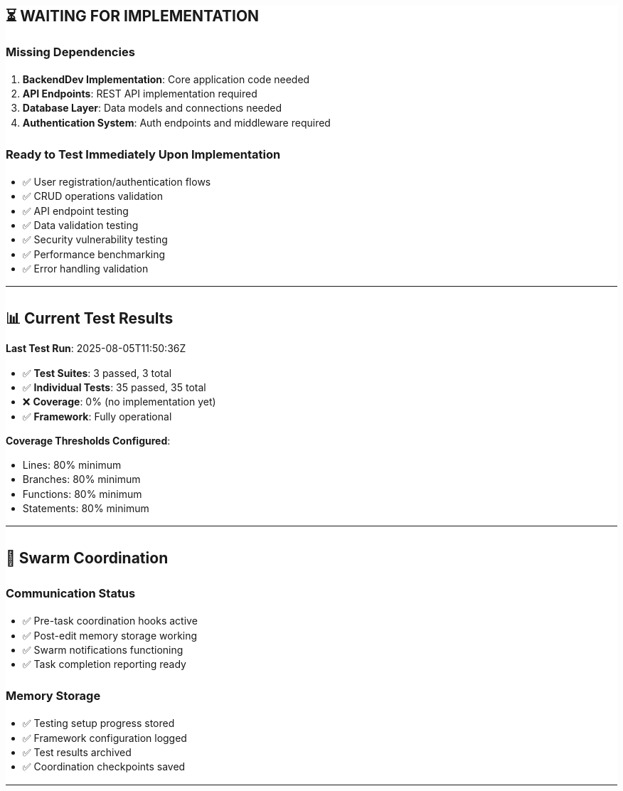 
## ⏳ WAITING FOR IMPLEMENTATION

### Missing Dependencies
1. **BackendDev Implementation**: Core application code needed
2. **API Endpoints**: REST API implementation required
3. **Database Layer**: Data models and connections needed
4. **Authentication System**: Auth endpoints and middleware required

### Ready to Test Immediately Upon Implementation
- ✅ User registration/authentication flows
- ✅ CRUD operations validation
- ✅ API endpoint testing
- ✅ Data validation testing
- ✅ Security vulnerability testing
- ✅ Performance benchmarking
- ✅ Error handling validation

---

## 📊 Current Test Results

**Last Test Run**: 2025-08-05T11:50:36Z
- ✅ **Test Suites**: 3 passed, 3 total
- ✅ **Individual Tests**: 35 passed, 35 total
- ❌ **Coverage**: 0% (no implementation yet)
- ✅ **Framework**: Fully operational

**Coverage Thresholds Configured**:
- Lines: 80% minimum
- Branches: 80% minimum
- Functions: 80% minimum
- Statements: 80% minimum

---

## 🔗 Swarm Coordination

### Communication Status
- ✅ Pre-task coordination hooks active
- ✅ Post-edit memory storage working
- ✅ Swarm notifications functioning
- ✅ Task completion reporting ready

### Memory Storage
- ✅ Testing setup progress stored
- ✅ Framework configuration logged
- ✅ Test results archived
- ✅ Coordination checkpoints saved

---